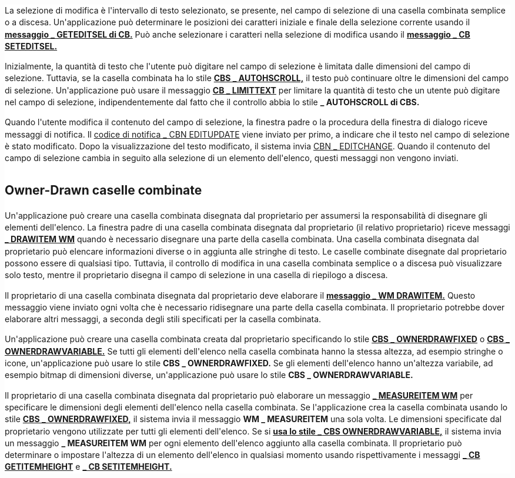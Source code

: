 La selezione di modifica è l'intervallo di testo selezionato, se presente, nel campo di selezione di una casella combinata semplice o a discesa. Un'applicazione può determinare le posizioni dei caratteri iniziale e finale della selezione corrente usando il [**messaggio \_ GETEDITSEL di CB.**](cb-geteditsel.md) Può anche selezionare i caratteri nella selezione di modifica usando il [**messaggio \_ CB SETEDITSEL.**](cb-seteditsel.md)

Inizialmente, la quantità di testo che l'utente può digitare nel campo di selezione è limitata dalle dimensioni del campo di selezione. Tuttavia, se la casella combinata ha lo stile [**CBS \_ AUTOHSCROLL,**](combo-box-styles.md) il testo può continuare oltre le dimensioni del campo di selezione. Un'applicazione può usare il messaggio [**CB \_ LIMITTEXT**](cb-limittext.md) per limitare la quantità di testo che un utente può digitare nel campo di selezione, indipendentemente dal fatto che il controllo abbia lo stile **\_ AUTOHSCROLL di CBS.**

Quando l'utente modifica il contenuto del campo di selezione, la finestra padre o la procedura della finestra di dialogo riceve messaggi di notifica. Il [codice di notifica \_ CBN EDITUPDATE](cbn-editupdate.md) viene inviato per primo, a indicare che il testo nel campo di selezione è stato modificato. Dopo la visualizzazione del testo modificato, il sistema invia [CBN \_ EDITCHANGE](cbn-editchange.md). Quando il contenuto del campo di selezione cambia in seguito alla selezione di un elemento dell'elenco, questi messaggi non vengono inviati.

## <a name="owner-drawn-combo-boxes"></a>Owner-Drawn caselle combinate

Un'applicazione può creare una casella combinata disegnata dal proprietario per assumersi la responsabilità di disegnare gli elementi dell'elenco. La finestra padre di una casella combinata disegnata dal proprietario (il relativo proprietario) riceve messaggi [**\_ DRAWITEM WM**](wm-drawitem.md) quando è necessario disegnare una parte della casella combinata. Una casella combinata disegnata dal proprietario può elencare informazioni diverse o in aggiunta alle stringhe di testo. Le caselle combinate disegnate dal proprietario possono essere di qualsiasi tipo. Tuttavia, il controllo di modifica in una casella combinata semplice o a discesa può visualizzare solo testo, mentre il proprietario disegna il campo di selezione in una casella di riepilogo a discesa.

Il proprietario di una casella combinata disegnata dal proprietario deve elaborare il [**messaggio \_ WM DRAWITEM.**](wm-drawitem.md) Questo messaggio viene inviato ogni volta che è necessario ridisegnare una parte della casella combinata. Il proprietario potrebbe dover elaborare altri messaggi, a seconda degli stili specificati per la casella combinata.

Un'applicazione può creare una casella combinata creata dal proprietario specificando lo stile [**CBS \_ OWNERDRAWFIXED**](combo-box-styles.md) o [**CBS \_ OWNERDRAWVARIABLE.**](combo-box-styles.md) Se tutti gli elementi dell'elenco nella casella combinata hanno la stessa altezza, ad esempio stringhe o icone, un'applicazione può usare lo stile **CBS \_ OWNERDRAWFIXED.** Se gli elementi dell'elenco hanno un'altezza variabile, ad esempio bitmap di dimensioni diverse, un'applicazione può usare lo stile **CBS \_ OWNERDRAWVARIABLE.**

Il proprietario di una casella combinata disegnata dal proprietario può elaborare un messaggio [**\_ MEASUREITEM WM**](wm-measureitem.md) per specificare le dimensioni degli elementi dell'elenco nella casella combinata. Se l'applicazione crea la casella combinata usando lo stile [**CBS \_ OWNERDRAWFIXED,**](combo-box-styles.md) il sistema invia il messaggio **WM \_ MEASUREITEM** una sola volta. Le dimensioni specificate dal proprietario vengono utilizzate per tutti gli elementi dell'elenco. Se si [**usa lo stile \_ CBS OWNERDRAWVARIABLE,**](combo-box-styles.md) il sistema invia un messaggio **\_ MEASUREITEM WM** per ogni elemento dell'elenco aggiunto alla casella combinata. Il proprietario può determinare o impostare l'altezza di un elemento dell'elenco in qualsiasi momento usando rispettivamente i messaggi [**\_ CB GETITEMHEIGHT**](cb-getitemheight.md) e [**\_ CB SETITEMHEIGHT.**](cb-setitemheight.md)
